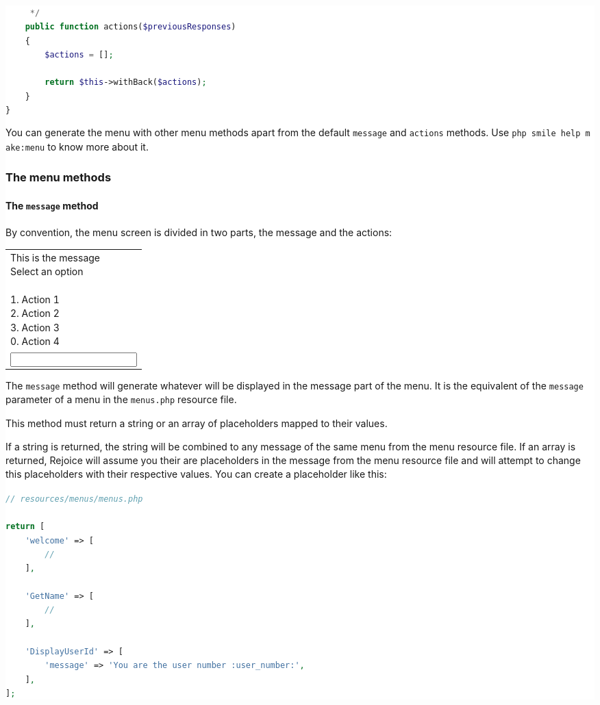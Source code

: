 ```php
     */
    public function actions($previousResponses)
    {
        $actions = [];

        return $this->withBack($actions);
    }
}
```

You can generate the menu with other menu methods apart from the default `message` and `actions` methods. Use `php smile help make:menu` to know more about it.

### The menu methods

#### The `message` method

By convention, the menu screen is divided in two parts, the message and the actions:

<div class="phone">
    <table>
        <tr>
            <td>This is the message<br>Select an option<br><br>1. Action 1<br>2. Action 2<br>3. Action 3<br>0. Action 4</td>
        </tr>
        <tr>
            <td><input></td>
        </tr>
    </table>
</div>

The `message` method will generate whatever will be displayed in the message part of the menu. It is the equivalent of the `message` parameter of a menu in the `menus.php` resource file.

This method must return a string or an array of placeholders mapped to their values.

If a string is returned, the string will be combined to any message of the same menu from the menu resource file.
If an array is returned, Rejoice will assume you their are placeholders in the message from the menu resource file and will attempt to change this placeholders with their respective values. You can create a placeholder like this:

```php
// resources/menus/menus.php

return [
    'welcome' => [
        //
    ],

    'GetName' => [
        //
    ],
    
    'DisplayUserId' => [
        'message' => 'You are the user number :user_number:',
    ],
];
```
